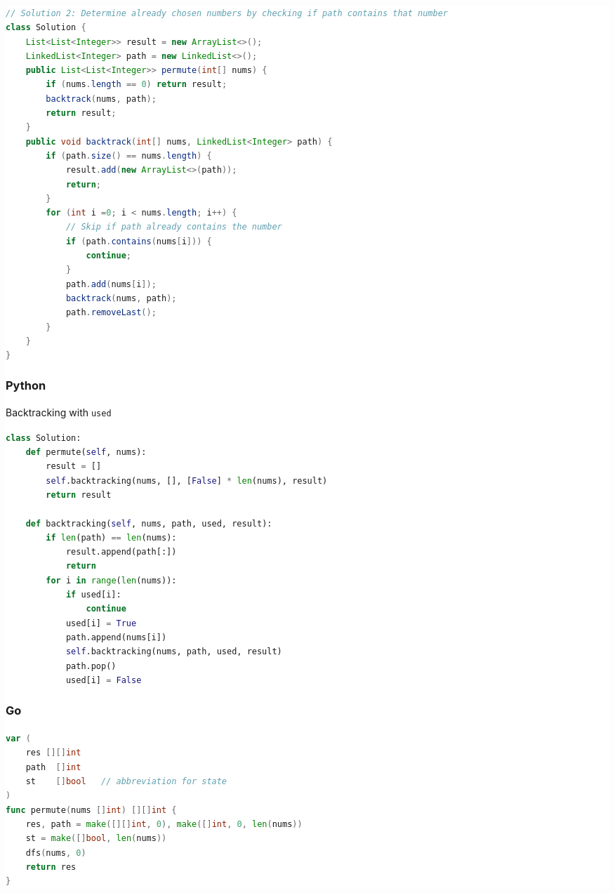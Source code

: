 ```java
// Solution 2: Determine already chosen numbers by checking if path contains that number
class Solution {
    List<List<Integer>> result = new ArrayList<>();
    LinkedList<Integer> path = new LinkedList<>();
    public List<List<Integer>> permute(int[] nums) {
        if (nums.length == 0) return result;
        backtrack(nums, path);
        return result;
    }
    public void backtrack(int[] nums, LinkedList<Integer> path) {
        if (path.size() == nums.length) {
            result.add(new ArrayList<>(path));
            return;
        }
        for (int i =0; i < nums.length; i++) {
            // Skip if path already contains the number
            if (path.contains(nums[i])) {
                continue;
            } 
            path.add(nums[i]);
            backtrack(nums, path);
            path.removeLast();
        }
    }
}
```

### Python
Backtracking with `used`
```python
class Solution:
    def permute(self, nums):
        result = []
        self.backtracking(nums, [], [False] * len(nums), result)
        return result

    def backtracking(self, nums, path, used, result):
        if len(path) == len(nums):
            result.append(path[:])
            return
        for i in range(len(nums)):
            if used[i]:
                continue
            used[i] = True
            path.append(nums[i])
            self.backtracking(nums, path, used, result)
            path.pop()
            used[i] = False
```

### Go
```Go
var (
    res [][]int
    path  []int
    st    []bool   // abbreviation for state
)
func permute(nums []int) [][]int {
    res, path = make([][]int, 0), make([]int, 0, len(nums))
    st = make([]bool, len(nums))
    dfs(nums, 0)
    return res
}
```